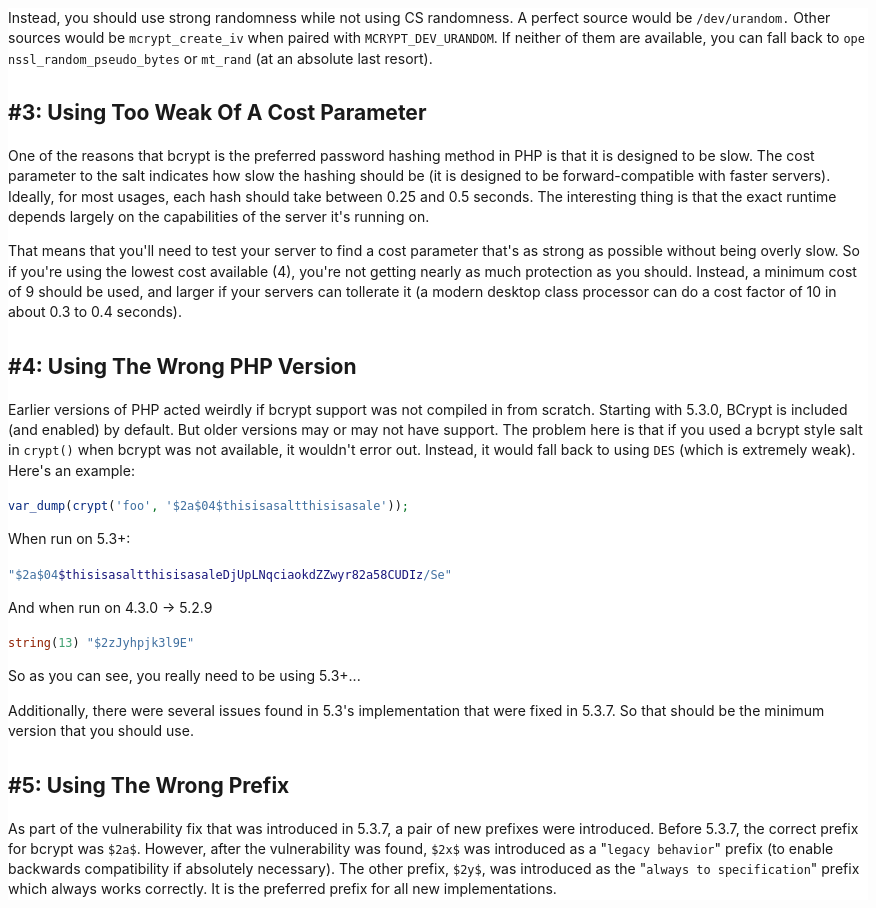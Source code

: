 Instead, you should use strong randomness while not using CS randomness. A perfect source would be `/dev/urandom.` Other sources would be `mcrypt_create_iv` when paired with `MCRYPT_DEV_URANDOM`. If neither of them are available, you can fall back to `openssl_random_pseudo_bytes` or `mt_rand` (at an absolute last resort).

## #3: Using Too Weak Of A Cost Parameter

One of the reasons that bcrypt is the preferred password hashing method in PHP is that it is designed to be slow. The cost parameter to the salt indicates how slow the hashing should be (it is designed to be forward-compatible with faster servers). Ideally, for most usages, each hash should take between 0.25 and 0.5 seconds. The interesting thing is that the exact runtime depends largely on the capabilities of the server it's running on.

That means that you'll need to test your server to find a cost parameter that's as strong as possible without being overly slow. So if you're using the lowest cost available (4), you're not getting nearly as much protection as you should. Instead, a minimum cost of 9 should be used, and larger if your servers can tollerate it (a modern desktop class processor can do a cost factor of 10 in about 0.3 to 0.4 seconds).

## #4: Using The Wrong PHP Version

Earlier versions of PHP acted weirdly if bcrypt support was not compiled in from scratch. Starting with 5.3.0, BCrypt is included (and enabled) by default. But older versions may or may not have support. The problem here is that if you used a bcrypt style salt in `crypt()` when bcrypt was not available, it wouldn't error out. Instead, it would fall back to using `DES` (which is extremely weak). Here's an example:

```php
var_dump(crypt('foo', '$2a$04$thisisasaltthisisasale'));
```

When run on 5.3+:

```php
"$2a$04$thisisasaltthisisasaleDjUpLNqciaokdZZwyr82a58CUDIz/Se"
```

And when run on 4.3.0 -> 5.2.9

```php
string(13) "$2zJyhpjk3l9E"
```

So as you can see, you really need to be using 5.3+...

Additionally, there were several issues found in 5.3's implementation that were fixed in 5.3.7. So that should be the minimum version that you should use.

## #5: Using The Wrong Prefix

As part of the vulnerability fix that was introduced in 5.3.7, a pair of new prefixes were introduced. Before 5.3.7, the correct prefix for bcrypt was `$2a$`. However, after the vulnerability was found, `$2x$` was introduced as a "`legacy behavior`" prefix (to enable backwards compatibility if absolutely necessary). The other prefix, `$2y$`, was introduced as the "`always to specification`" prefix which always works correctly. It is the preferred prefix for all new implementations.
